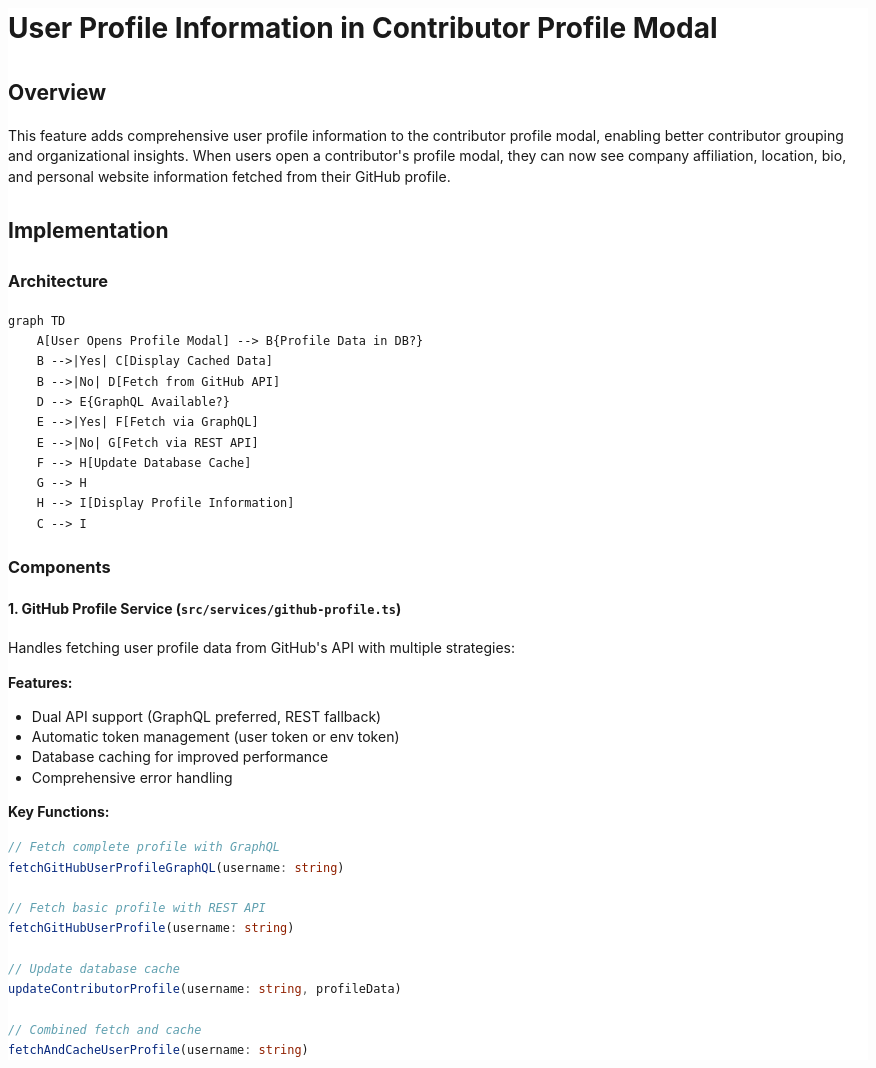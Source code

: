 # User Profile Information in Contributor Profile Modal

## Overview

This feature adds comprehensive user profile information to the contributor profile modal, enabling better contributor grouping and organizational insights. When users open a contributor's profile modal, they can now see company affiliation, location, bio, and personal website information fetched from their GitHub profile.

## Implementation

### Architecture

```mermaid
graph TD
    A[User Opens Profile Modal] --> B{Profile Data in DB?}
    B -->|Yes| C[Display Cached Data]
    B -->|No| D[Fetch from GitHub API]
    D --> E{GraphQL Available?}
    E -->|Yes| F[Fetch via GraphQL]
    E -->|No| G[Fetch via REST API]
    F --> H[Update Database Cache]
    G --> H
    H --> I[Display Profile Information]
    C --> I
```

### Components

#### 1. GitHub Profile Service (`src/services/github-profile.ts`)

Handles fetching user profile data from GitHub's API with multiple strategies:

**Features:**
- Dual API support (GraphQL preferred, REST fallback)
- Automatic token management (user token or env token)
- Database caching for improved performance
- Comprehensive error handling

**Key Functions:**
```typescript
// Fetch complete profile with GraphQL
fetchGitHubUserProfileGraphQL(username: string)

// Fetch basic profile with REST API
fetchGitHubUserProfile(username: string)

// Update database cache
updateContributorProfile(username: string, profileData)

// Combined fetch and cache
fetchAndCacheUserProfile(username: string)
```
